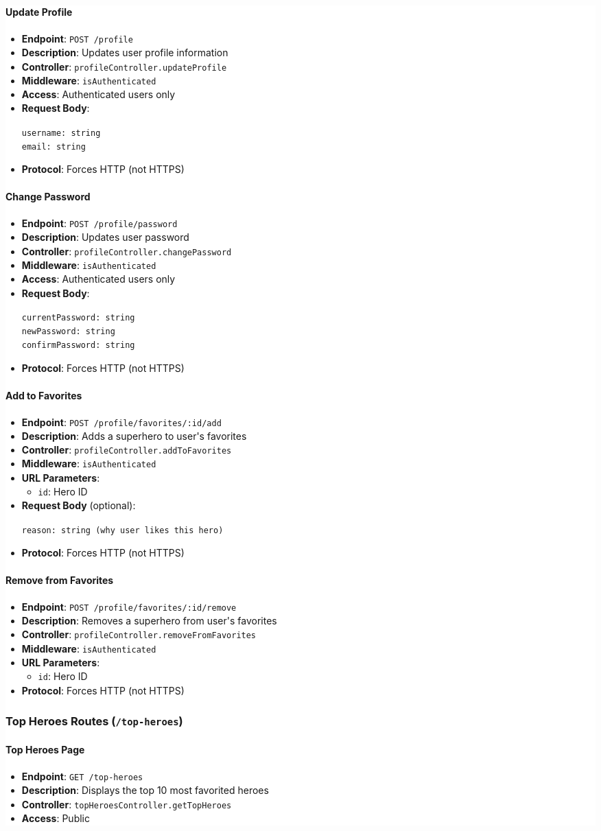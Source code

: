 #### Update Profile
- **Endpoint**: `POST /profile`
- **Description**: Updates user profile information
- **Controller**: `profileController.updateProfile`
- **Middleware**: `isAuthenticated`
- **Access**: Authenticated users only
- **Request Body**:
  ```
  username: string
  email: string
  ```
- **Protocol**: Forces HTTP (not HTTPS)

#### Change Password
- **Endpoint**: `POST /profile/password`
- **Description**: Updates user password
- **Controller**: `profileController.changePassword`
- **Middleware**: `isAuthenticated`
- **Access**: Authenticated users only
- **Request Body**:
  ```
  currentPassword: string
  newPassword: string
  confirmPassword: string
  ```
- **Protocol**: Forces HTTP (not HTTPS)

#### Add to Favorites
- **Endpoint**: `POST /profile/favorites/:id/add`
- **Description**: Adds a superhero to user's favorites
- **Controller**: `profileController.addToFavorites`
- **Middleware**: `isAuthenticated`
- **URL Parameters**:
  - `id`: Hero ID
- **Request Body** (optional):
  ```
  reason: string (why user likes this hero)
  ```
- **Protocol**: Forces HTTP (not HTTPS)

#### Remove from Favorites
- **Endpoint**: `POST /profile/favorites/:id/remove`
- **Description**: Removes a superhero from user's favorites
- **Controller**: `profileController.removeFromFavorites`
- **Middleware**: `isAuthenticated`
- **URL Parameters**:
  - `id`: Hero ID
- **Protocol**: Forces HTTP (not HTTPS)

### Top Heroes Routes (`/top-heroes`)

#### Top Heroes Page
- **Endpoint**: `GET /top-heroes`
- **Description**: Displays the top 10 most favorited heroes
- **Controller**: `topHeroesController.getTopHeroes`
- **Access**: Public
